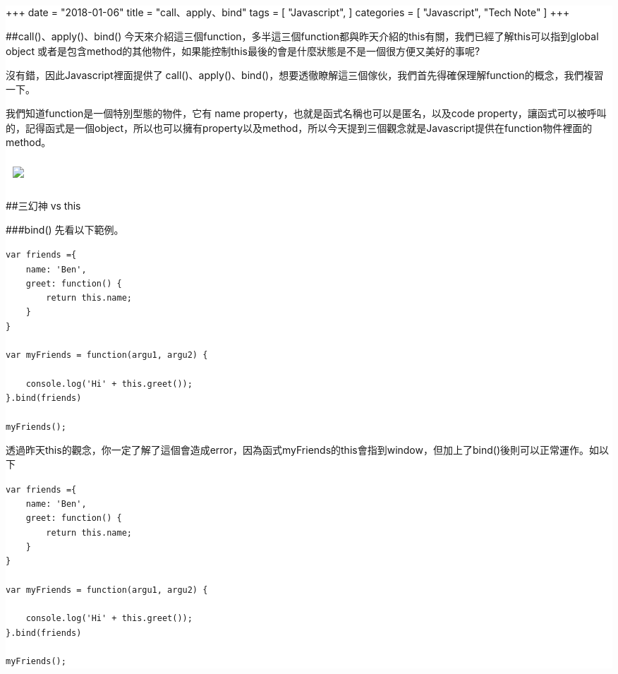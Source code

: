 +++
date = "2018-01-06"
title = "call、apply、bind"
tags = [
  "Javascript",
]
categories = [
  "Javascript",
  "Tech Note"
]
+++

##call()、apply()、bind()
今天來介紹這三個function，多半這三個function都與昨天介紹的this有關，我們已經了解this可以指到global object 或者是包含method的其他物件，如果能控制this最後的會是什麼狀態是不是一個很方便又美好的事呢?

沒有錯，因此Javascript裡面提供了 call()、apply()、bind()，想要透徹瞭解這三個傢伙，我們首先得確保理解function的概念，我們複習一下。

我們知道function是一個特別型態的物件，它有 name property，也就是函式名稱也可以是匿名，以及code property，讓函式可以被呼叫的，記得函式是一個object，所以也可以擁有property以及method，所以今天提到三個觀念就是Javascript提供在function物件裡面的method。

<img style="width:100%;height:auto;padding:10px" src="../images/call.png" />

##三幻神 vs this

###bind()
先看以下範例。
```
var friends ={
	name: 'Ben',
	greet: function() {
		return this.name;
	}
}

var myFriends = function(argu1, argu2) {

	console.log('Hi' + this.greet());
}.bind(friends)

myFriends();
```

透過昨天this的觀念，你一定了解了這個會造成error，因為函式myFriends的this會指到window，但加上了bind()後則可以正常運作。如以下

```
var friends ={
	name: 'Ben',
	greet: function() {
		return this.name;
	}
}

var myFriends = function(argu1, argu2) {

	console.log('Hi' + this.greet());
}.bind(friends)

myFriends();
```

